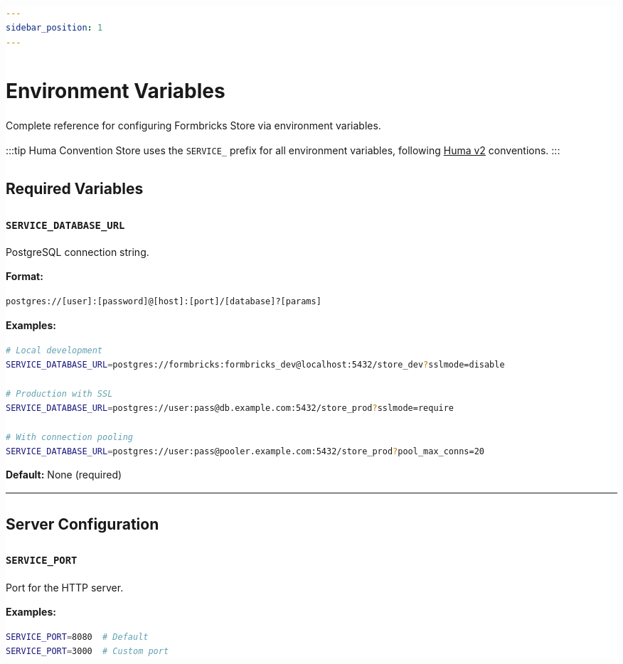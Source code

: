 ```yaml
---
sidebar_position: 1
---
```


# Environment Variables

Complete reference for configuring Formbricks Store via environment variables.

:::tip Huma Convention
Store uses the `SERVICE_` prefix for all environment variables, following [Huma v2](https://huma.rocks/) conventions.
:::

## Required Variables

### `SERVICE_DATABASE_URL`

PostgreSQL connection string.

**Format:**
```
postgres://[user]:[password]@[host]:[port]/[database]?[params]
```

**Examples:**
```bash
# Local development
SERVICE_DATABASE_URL=postgres://formbricks:formbricks_dev@localhost:5432/store_dev?sslmode=disable

# Production with SSL
SERVICE_DATABASE_URL=postgres://user:pass@db.example.com:5432/store_prod?sslmode=require

# With connection pooling
SERVICE_DATABASE_URL=postgres://user:pass@pooler.example.com:5432/store_prod?pool_max_conns=20
```

**Default:** None (required)

---

## Server Configuration

### `SERVICE_PORT`

Port for the HTTP server.

**Examples:**
```bash
SERVICE_PORT=8080  # Default
SERVICE_PORT=3000  # Custom port
```
